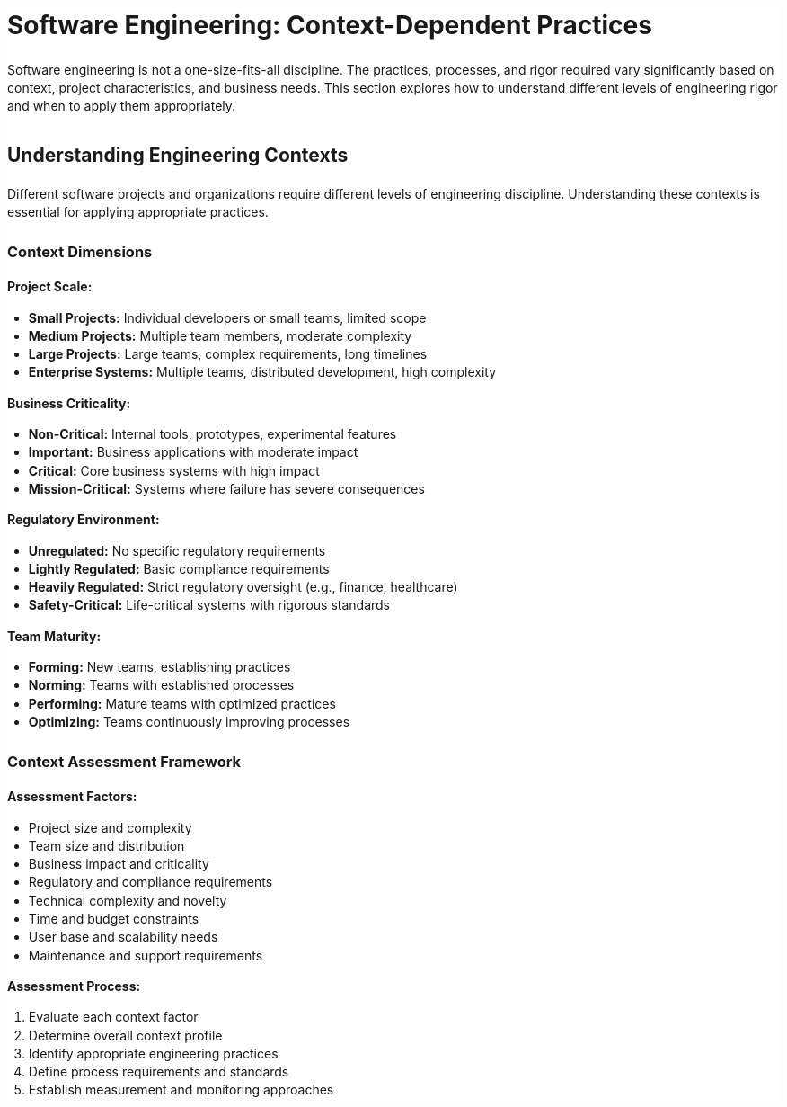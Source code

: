 # Software Engineering: Context-Dependent Practices

Software engineering is not a one-size-fits-all discipline. The practices, processes, and rigor required vary significantly based on context, project characteristics, and business needs. This section explores how to understand different levels of engineering rigor and when to apply them appropriately.

## Understanding Engineering Contexts

Different software projects and organizations require different levels of engineering discipline. Understanding these contexts is essential for applying appropriate practices.

### Context Dimensions

**Project Scale:**
- **Small Projects:** Individual developers or small teams, limited scope
- **Medium Projects:** Multiple team members, moderate complexity
- **Large Projects:** Large teams, complex requirements, long timelines
- **Enterprise Systems:** Multiple teams, distributed development, high complexity

**Business Criticality:**
- **Non-Critical:** Internal tools, prototypes, experimental features
- **Important:** Business applications with moderate impact
- **Critical:** Core business systems with high impact
- **Mission-Critical:** Systems where failure has severe consequences

**Regulatory Environment:**
- **Unregulated:** No specific regulatory requirements
- **Lightly Regulated:** Basic compliance requirements
- **Heavily Regulated:** Strict regulatory oversight (e.g., finance, healthcare)
- **Safety-Critical:** Life-critical systems with rigorous standards

**Team Maturity:**
- **Forming:** New teams, establishing practices
- **Norming:** Teams with established processes
- **Performing:** Mature teams with optimized practices
- **Optimizing:** Teams continuously improving processes

### Context Assessment Framework

**Assessment Factors:**
- Project size and complexity
- Team size and distribution
- Business impact and criticality
- Regulatory and compliance requirements
- Technical complexity and novelty
- Time and budget constraints
- User base and scalability needs
- Maintenance and support requirements

**Assessment Process:**
1. Evaluate each context factor
2. Determine overall context profile
3. Identify appropriate engineering practices
4. Define process requirements and standards
5. Establish measurement and monitoring approaches

